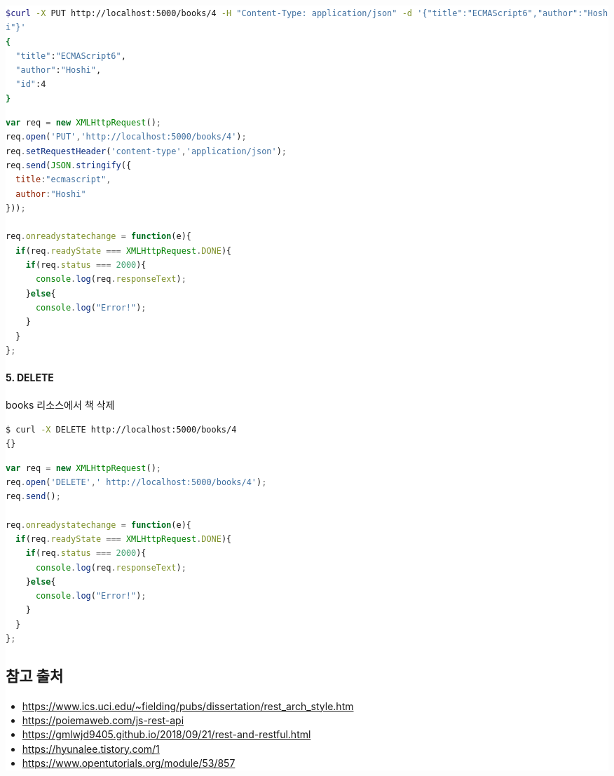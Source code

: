 ```bash
$curl -X PUT http://localhost:5000/books/4 -H "Content-Type: application/json" -d '{"title":"ECMAScript6","author":"Hoshi"}'
{
  "title":"ECMAScript6",
  "author":"Hoshi",
  "id":4
}
```
```javascript
var req = new XMLHttpRequest();
req.open('PUT','http://localhost:5000/books/4');
req.setRequestHeader('content-type','application/json');
req.send(JSON.stringify({
  title:"ecmascript",
  author:"Hoshi"
}));

req.onreadystatechange = function(e){
  if(req.readyState === XMLHttpRequest.DONE){
    if(req.status === 2000){
      console.log(req.responseText);
    }else{
      console.log("Error!");
    }
  }
};
```
#### 5. DELETE
books 리소스에서 책 삭제
```bash
$ curl -X DELETE http://localhost:5000/books/4
{}
```
```javascript
var req = new XMLHttpRequest();
req.open('DELETE',' http://localhost:5000/books/4');
req.send();

req.onreadystatechange = function(e){
  if(req.readyState === XMLHttpRequest.DONE){
    if(req.status === 2000){
      console.log(req.responseText);
    }else{
      console.log("Error!");
    }
  }
};
```

## 참고 출처
* https://www.ics.uci.edu/~fielding/pubs/dissertation/rest_arch_style.htm
* https://poiemaweb.com/js-rest-api
* https://gmlwjd9405.github.io/2018/09/21/rest-and-restful.html
* https://hyunalee.tistory.com/1
* https://www.opentutorials.org/module/53/857
